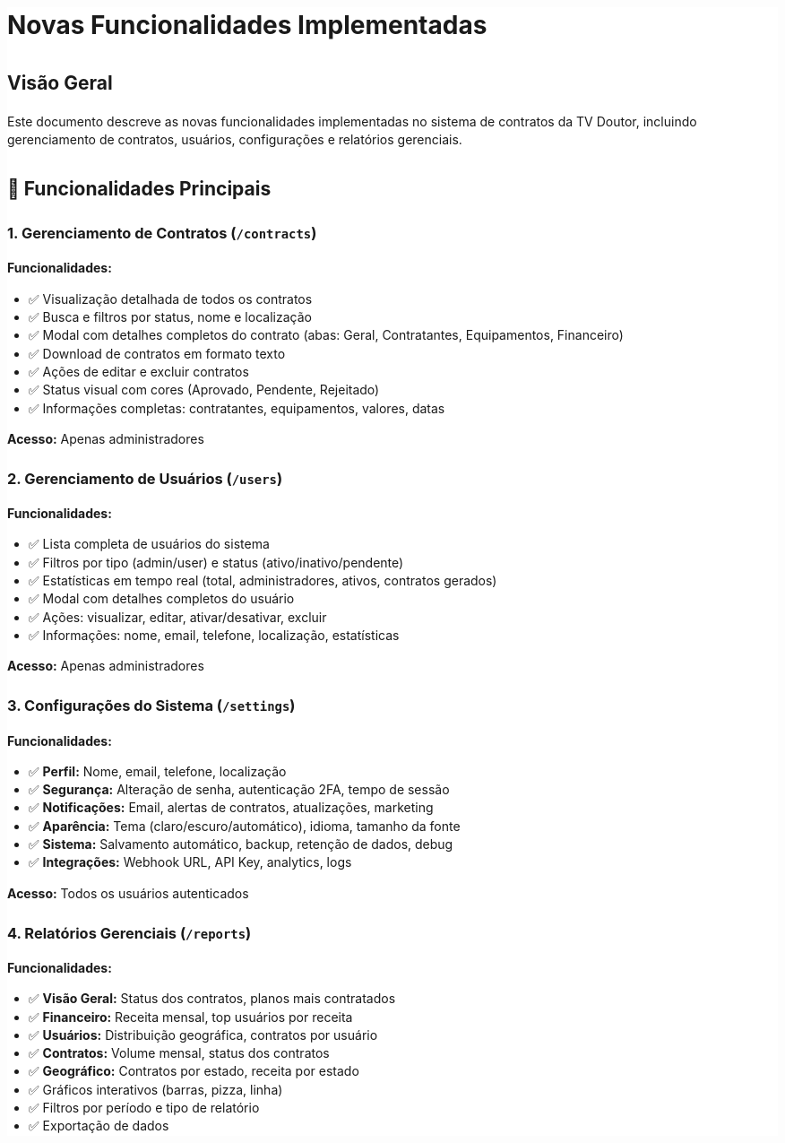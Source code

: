 # Novas Funcionalidades Implementadas

## Visão Geral

Este documento descreve as novas funcionalidades implementadas no sistema de contratos da TV Doutor, incluindo gerenciamento de contratos, usuários, configurações e relatórios gerenciais.

## 🚀 Funcionalidades Principais

### 1. Gerenciamento de Contratos (`/contracts`)

**Funcionalidades:**
- ✅ Visualização detalhada de todos os contratos
- ✅ Busca e filtros por status, nome e localização
- ✅ Modal com detalhes completos do contrato (abas: Geral, Contratantes, Equipamentos, Financeiro)
- ✅ Download de contratos em formato texto
- ✅ Ações de editar e excluir contratos
- ✅ Status visual com cores (Aprovado, Pendente, Rejeitado)
- ✅ Informações completas: contratantes, equipamentos, valores, datas

**Acesso:** Apenas administradores

### 2. Gerenciamento de Usuários (`/users`)

**Funcionalidades:**
- ✅ Lista completa de usuários do sistema
- ✅ Filtros por tipo (admin/user) e status (ativo/inativo/pendente)
- ✅ Estatísticas em tempo real (total, administradores, ativos, contratos gerados)
- ✅ Modal com detalhes completos do usuário
- ✅ Ações: visualizar, editar, ativar/desativar, excluir
- ✅ Informações: nome, email, telefone, localização, estatísticas

**Acesso:** Apenas administradores

### 3. Configurações do Sistema (`/settings`)

**Funcionalidades:**
- ✅ **Perfil:** Nome, email, telefone, localização
- ✅ **Segurança:** Alteração de senha, autenticação 2FA, tempo de sessão
- ✅ **Notificações:** Email, alertas de contratos, atualizações, marketing
- ✅ **Aparência:** Tema (claro/escuro/automático), idioma, tamanho da fonte
- ✅ **Sistema:** Salvamento automático, backup, retenção de dados, debug
- ✅ **Integrações:** Webhook URL, API Key, analytics, logs

**Acesso:** Todos os usuários autenticados

### 4. Relatórios Gerenciais (`/reports`)

**Funcionalidades:**
- ✅ **Visão Geral:** Status dos contratos, planos mais contratados
- ✅ **Financeiro:** Receita mensal, top usuários por receita
- ✅ **Usuários:** Distribuição geográfica, contratos por usuário
- ✅ **Contratos:** Volume mensal, status dos contratos
- ✅ **Geográfico:** Contratos por estado, receita por estado
- ✅ Gráficos interativos (barras, pizza, linha)
- ✅ Filtros por período e tipo de relatório
- ✅ Exportação de dados
